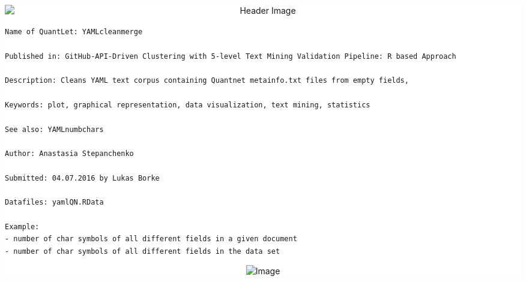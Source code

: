 <div style="margin: 0; padding: 0; text-align: center; border: none;">
<a href="https://quantlet.com" target="_blank" style="text-decoration: none; border: none;">
<img src="https://github.com/StefanGam/test-repo/blob/main/quantlet_design.png?raw=true" alt="Header Image" width="100%" style="margin: 0; padding: 0; display: block; border: none;" />
</a>
</div>

```
Name of QuantLet: YAMLcleanmerge

Published in: GitHub-API-Driven Clustering with 5-level Text Mining Validation Pipeline: R based Approach

Description: Cleans YAML text corpus containing Quantnet metainfo.txt files from empty fields,

Keywords: plot, graphical representation, data visualization, text mining, statistics

See also: YAMLnumbchars

Author: Anastasia Stepanchenko

Submitted: 04.07.2016 by Lukas Borke

Datafiles: yamlQN.RData

Example: 
- number of char symbols of all different fields in a given document
- number of char symbols of all different fields in the data set

```
<div align="center">
<img src="https://raw.githubusercontent.com/QuantLet/Clustering_Validation_Pipeline/master/YAMLcleanmerge/YAMLcleanmerge.png" alt="Image" />
</div>

